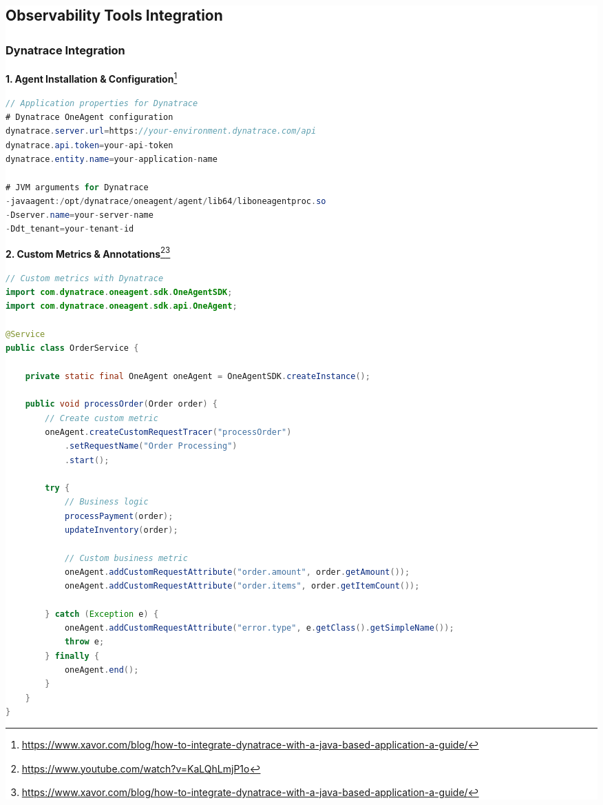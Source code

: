## **Observability Tools Integration**

### **Dynatrace Integration**

**1. Agent Installation \& Configuration**[^25]

```java
// Application properties for Dynatrace
# Dynatrace OneAgent configuration
dynatrace.server.url=https://your-environment.dynatrace.com/api
dynatrace.api.token=your-api-token
dynatrace.entity.name=your-application-name

# JVM arguments for Dynatrace
-javaagent:/opt/dynatrace/oneagent/agent/lib64/liboneagentproc.so
-Dserver.name=your-server-name
-Ddt_tenant=your-tenant-id
```

**2. Custom Metrics \& Annotations**[^26][^25]

```java
// Custom metrics with Dynatrace
import com.dynatrace.oneagent.sdk.OneAgentSDK;
import com.dynatrace.oneagent.sdk.api.OneAgent;

@Service
public class OrderService {
    
    private static final OneAgent oneAgent = OneAgentSDK.createInstance();
    
    public void processOrder(Order order) {
        // Create custom metric
        oneAgent.createCustomRequestTracer("processOrder")
            .setRequestName("Order Processing")
            .start();
        
        try {
            // Business logic
            processPayment(order);
            updateInventory(order);
            
            // Custom business metric
            oneAgent.addCustomRequestAttribute("order.amount", order.getAmount());
            oneAgent.addCustomRequestAttribute("order.items", order.getItemCount());
            
        } catch (Exception e) {
            oneAgent.addCustomRequestAttribute("error.type", e.getClass().getSimpleName());
            throw e;
        } finally {
            oneAgent.end();
        }
    }
}
```


[^1]: https://www.boardinfinity.com/blog/abstraction-encapsulation/
[^2]: https://www.baeldung.com/cs/abstraction-vs-encapsulation
[^3]: https://www.geeksforgeeks.org/java/difference-between-abstraction-and-encapsulation-in-java-with-examples/
[^4]: https://www.geeksforgeeks.org/java/abstraction-in-java-2/
[^5]: https://www.datacamp.com/doc/java/abstraction
[^6]: https://www.shiksha.com/online-courses/articles/difference-between-encapsulation-and-abstraction/
[^7]: https://www.geeksforgeeks.org/java/encapsulation-in-java/
[^8]: https://www.w3schools.com/java/java_encapsulation.asp
[^9]: https://www.ijsr.net/getabstract.php?paperid=SR24801081541
[^10]: https://www.simplilearn.com/tutorials/java-tutorial/streams-in-java
[^11]: https://stackify.com/streams-guide-java-8/
[^12]: https://www.geeksforgeeks.org/java/stream-in-java/
[^13]: https://javaconceptoftheday.com/java-8-stream-intermediate-and-terminal-operations/
[^14]: https://stackoverflow.com/questions/47688418/what-is-the-difference-between-intermediate-and-terminal-operations
[^15]: https://www.youtube.com/watch?v=9tvd_bGjHmI
[^16]: https://www.geeksforgeeks.org/java/difference-between-map-and-flatmap-in-java-stream/
[^17]: https://javaconceptoftheday.com/differences-between-java-8-map-and-flatmap/
[^18]: https://howtodoinjava.com/java8/stream-map-vs-flatmap/
[^19]: https://stackoverflow.com/questions/26684562/whats-the-difference-between-map-and-flatmap-methods-in-java-8
[^20]: https://symflower.com/en/company/blog/2023/how-to-write-junit-test-cases/
[^21]: https://help.liferay.com/hc/en-us/articles/360018162311-Unit-Testing-with-JUnit
[^22]: https://dzone.com/articles/7-popular-unit-test-naming
[^23]: https://stackoverflow.com/questions/155436/unit-test-naming-best-practices
[^24]: https://www.baeldung.com/java-unit-testing-best-practices
[^25]: https://www.xavor.com/blog/how-to-integrate-dynatrace-with-a-java-based-application-a-guide/
[^26]: https://www.youtube.com/watch?v=KaLQhLmjP1o
[^27]: https://docs.aws.amazon.com/sdk-for-java/v1/developer-guide/examples-cloudwatch.html
[^28]: https://aws.amazon.com/blogs/mt/deliver-java-jmx-statistics-to-amazon-cloudwatch-using-the-cloudwatch-agent-and-collectd/
[^29]: https://docs.aws.amazon.com/sdk-for-java/latest/developer-guide/examples-cloudwatch.html
[^30]: https://www.sumologic.com/glossary/observability
[^31]: https://www.sumologic.com/solutions/observability
[^32]: https://interviewing.io/questions/longest-substring-with-at-most-k-distinct-characters
[^33]: https://algo.monster/liteproblems/340
[^34]: https://www.geeksforgeeks.org/dsa/find-the-longest-substring-with-k-unique-characters-in-a-given-string/
[^35]: https://www.ijraset.com/best-journal/a-comparative-study-of-object-oriented-programming-vs-procedural-programming
[^36]: https://www.iosrjournals.org/iosr-jce/papers/Vol26-issue5/Ser-1/E2605012632.pdf
[^37]: http://link.springer.com/10.1007/3-540-44947-7_7
[^38]: https://www.semanticscholar.org/paper/8e4230b01dfbab565ab4852a3fdb5ca3242de7bd
[^39]: http://link.springer.com/10.1007/978-1-4842-5404-2
[^40]: http://ieeexplore.ieee.org/document/6926828/
[^41]: http://portal.acm.org/citation.cfm?doid=269629.269652
[^42]: http://ieeexplore.ieee.org/document/7757639/
[^43]: https://data-flair.training/blogs/encapsulation-in-java/
[^44]: https://www.scholarhat.com/tutorial/java/java-abstraction
[^45]: https://stackoverflow.com/questions/15176356/difference-between-encapsulation-and-abstraction
[^46]: https://www.w3schools.com/java/java_abstract.asp
[^47]: https://www.geekster.in/articles/encapsulation-in-java/
[^48]: https://www.upgrad.com/blog/abstraction-vs-encapsulation/
[^49]: https://www.geekster.in/articles/abstraction-in-java/
[^50]: https://www.programiz.com/java-programming/encapsulation
[^51]: https://dl.acm.org/doi/10.1145/3597503.3639162
[^52]: https://www.semanticscholar.org/paper/103b1a72cad4a43b51c6f2ed7ad7fde073efcf40
[^53]: https://arxiv.org/abs/2408.10804
[^54]: https://ieeexplore.ieee.org/document/6903687
[^55]: https://ijamsr.com/issues/6_Volume%201_Issue%205/20180813_072154_9.pdf
[^56]: https://www.semanticscholar.org/paper/a0da862aba3ab3825e2d4bd755d8be51ff0db8e7
[^57]: https://www.semanticscholar.org/paper/0c0263f234c50c3e7fee04c4e4cc4afff1147db4
[^58]: https://www.geeksforgeeks.org/java/intermediate-methods-of-stream-in-java/
[^59]: https://www.scaler.com/topics/map-vs-flatmap/
[^60]: https://www.linkedin.com/pulse/intermediate-terminal-operations-java-streams-jahid-momin
[^61]: https://www.infogain.com/blog/how-to-use-java-streams-api/
[^62]: https://www.mindstick.com/articles/336488/java-streams-api-intermediate-and-terminal-operations
[^63]: https://www.baeldung.com/java-8-streams
[^64]: https://www.ijsr.net/getabstract.php?paperid=SR24115220348
[^65]: https://www.semanticscholar.org/paper/0d772417e5c78e4e826bb63fced5dfadfdf667ec
[^66]: https://dl.acm.org/doi/10.1145/3524842.3528009
[^67]: https://arxiv.org/abs/2310.16510
[^68]: https://www.ijsr.net/getabstract.php?paperid=MS25113115847
[^69]: https://ieeexplore.ieee.org/document/10892903/
[^70]: https://www.semanticscholar.org/paper/c8ebe8c8bf3ff97415de0e1f5b55659e3ae31554
[^71]: https://www.ijfmr.com/research-paper.php?id=6112
[^72]: https://www.youtube.com/watch?v=ubcSfQqMjUQ
[^73]: https://www.youtube.com/watch?v=vZm0lHciFsQ
[^74]: https://www.code-intelligence.com/junit-testing
[^75]: https://www.parasoft.com/blog/junit-tutorial-setting-up-writing-and-running-java-unit-tests/
[^76]: https://learn.microsoft.com/en-us/dotnet/core/testing/unit-testing-best-practices
[^77]: https://www.browserstack.com/guide/unit-testing-java
[^78]: https://www.vogella.com/tutorials/JUnit/article.html
[^79]: https://www.reddit.com/r/java/comments/163ewqb/the_subtle_art_of_java_test_method_naming/
[^80]: https://www.headspin.io/blog/junit-a-complete-guide
[^81]: https://www.appsierra.com/blog/unit-test-naming-convention
[^82]: https://docs.junit.org/current/user-guide/
[^83]: https://www.questjournals.org/jses/papers/Vol9-issue-3/09036371.pdf
[^84]: https://rsisinternational.org/journals/ijrsi/articles/exploring-tracing-in-microservice-applications-leveraging-zipkin-for-enhanced-observability/
[^85]: https://dl.acm.org/doi/10.1145/2668930.2688061
[^86]: https://www.onlinescientificresearch.com/articles/automated-sla-monitoring-in-aws-cloud-environments--a-comprehensive-approach-using-dynatrace.pdf
[^87]: https://ijsrcseit.com/index.php/home/article/view/CSEIT2425481
[^88]: https://www.semanticscholar.org/paper/510b4b4739d24c4a100965691686d14850f59189
[^89]: https://linkinghub.elsevier.com/retrieve/pii/S1474667016402855
[^90]: https://www.semanticscholar.org/paper/2a6249758f0795a09ec7e28a8bd5cd570001cc64
[^91]: https://aws.amazon.com/about-aws/whats-new/2025/05/amazon-cloudwatch-synthetics-java-runtime-lightweight-api/
[^92]: https://www.sumologic.com/blog/dynamic-observability-ai-innovations-logs